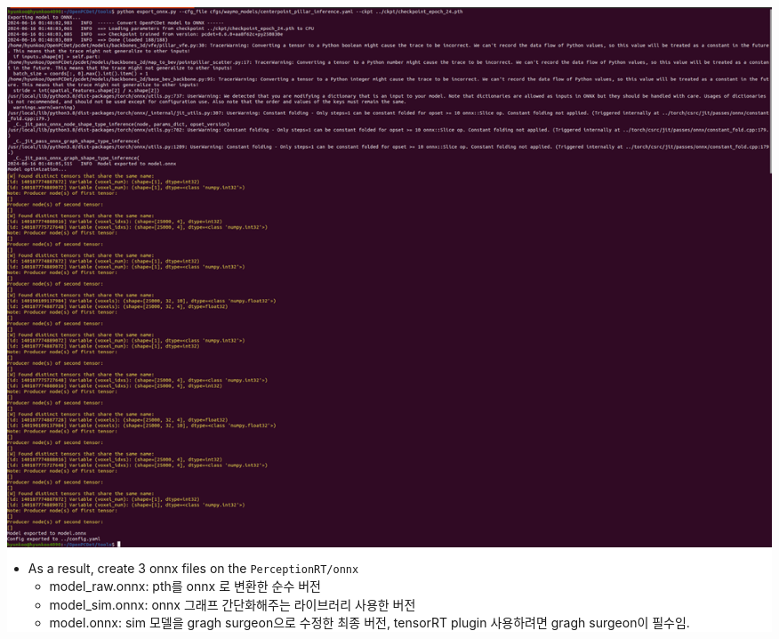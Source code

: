 <img src="./sources/cmd_onnx.png" align="center" width="100%">

- As a result, create 3 onnx files on the `PerceptionRT/onnx`
  - model_raw.onnx: pth를 onnx 로 변환한 순수 버전
  - model_sim.onnx: onnx 그래프 간단화해주는 라이브러리 사용한 버전
  - model.onnx: sim 모델을 gragh surgeon으로 수정한 최종 버전, tensorRT plugin 사용하려면 gragh surgeon이 필수임.
